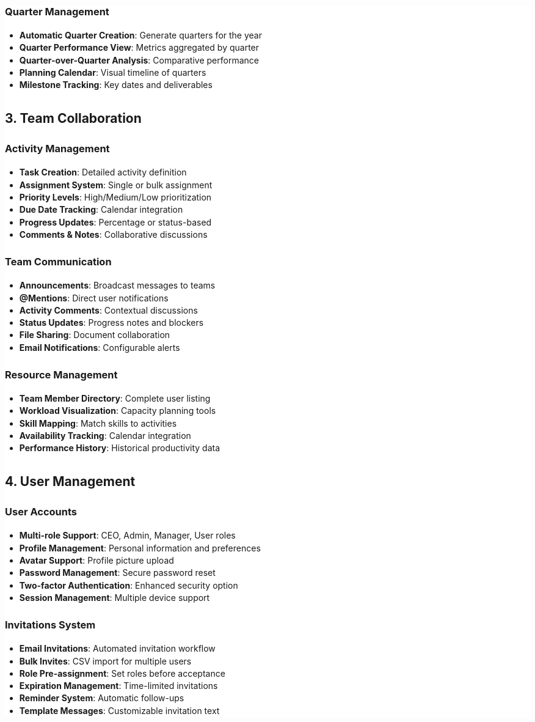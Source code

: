 ### Quarter Management
- **Automatic Quarter Creation**: Generate quarters for the year
- **Quarter Performance View**: Metrics aggregated by quarter
- **Quarter-over-Quarter Analysis**: Comparative performance
- **Planning Calendar**: Visual timeline of quarters
- **Milestone Tracking**: Key dates and deliverables

## 3. Team Collaboration

### Activity Management
- **Task Creation**: Detailed activity definition
- **Assignment System**: Single or bulk assignment
- **Priority Levels**: High/Medium/Low prioritization
- **Due Date Tracking**: Calendar integration
- **Progress Updates**: Percentage or status-based
- **Comments & Notes**: Collaborative discussions

### Team Communication
- **Announcements**: Broadcast messages to teams
- **@Mentions**: Direct user notifications
- **Activity Comments**: Contextual discussions
- **Status Updates**: Progress notes and blockers
- **File Sharing**: Document collaboration
- **Email Notifications**: Configurable alerts

### Resource Management
- **Team Member Directory**: Complete user listing
- **Workload Visualization**: Capacity planning tools
- **Skill Mapping**: Match skills to activities
- **Availability Tracking**: Calendar integration
- **Performance History**: Historical productivity data

## 4. User Management

### User Accounts
- **Multi-role Support**: CEO, Admin, Manager, User roles
- **Profile Management**: Personal information and preferences
- **Avatar Support**: Profile picture upload
- **Password Management**: Secure password reset
- **Two-factor Authentication**: Enhanced security option
- **Session Management**: Multiple device support

### Invitations System
- **Email Invitations**: Automated invitation workflow
- **Bulk Invites**: CSV import for multiple users
- **Role Pre-assignment**: Set roles before acceptance
- **Expiration Management**: Time-limited invitations
- **Reminder System**: Automatic follow-ups
- **Template Messages**: Customizable invitation text
